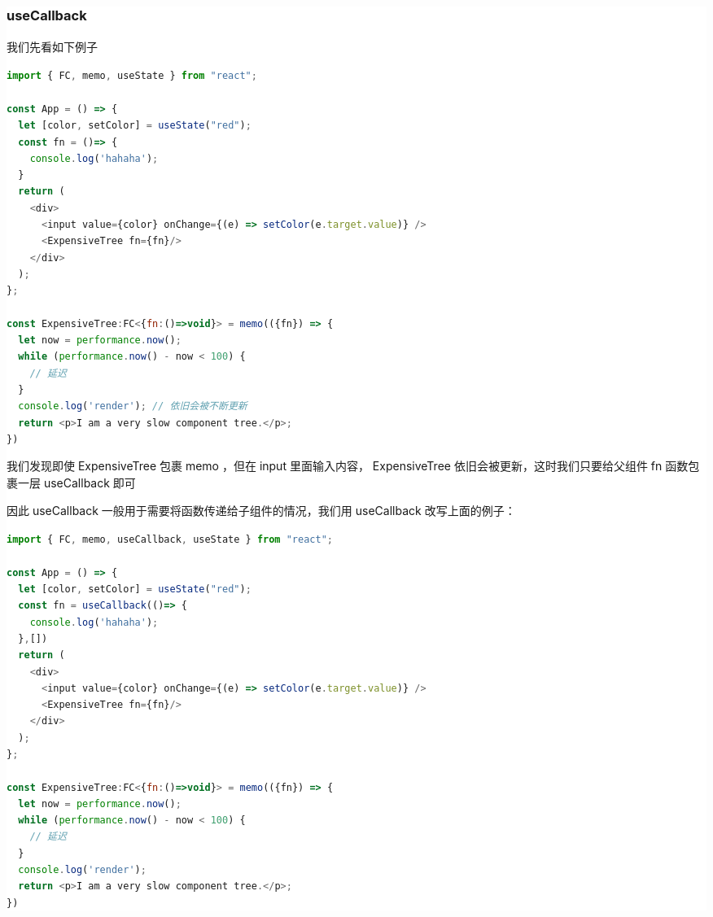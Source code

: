 ### useCallback

我们先看如下例子

```javascript
import { FC, memo, useState } from "react";

const App = () => {
  let [color, setColor] = useState("red");
  const fn = ()=> {
    console.log('hahaha');
  }
  return (
    <div>
      <input value={color} onChange={(e) => setColor(e.target.value)} />
      <ExpensiveTree fn={fn}/>
    </div>
  );
};

const ExpensiveTree:FC<{fn:()=>void}> = memo(({fn}) => {
  let now = performance.now();
  while (performance.now() - now < 100) {
    // 延迟
  }
  console.log('render'); // 依旧会被不断更新
  return <p>I am a very slow component tree.</p>;
})
```

我们发现即使 ExpensiveTree 包裹 memo ，但在 input 里面输入内容， ExpensiveTree 依旧会被更新，这时我们只要给父组件 fn 函数包裹一层 useCallback 即可

因此 useCallback 一般用于需要将函数传递给子组件的情况，我们用 useCallback 改写上面的例子：

```javascript
import { FC, memo, useCallback, useState } from "react";

const App = () => {
  let [color, setColor] = useState("red");
  const fn = useCallback(()=> {
    console.log('hahaha');
  },[])
  return (
    <div>
      <input value={color} onChange={(e) => setColor(e.target.value)} />
      <ExpensiveTree fn={fn}/>
    </div>
  );
};

const ExpensiveTree:FC<{fn:()=>void}> = memo(({fn}) => {
  let now = performance.now();
  while (performance.now() - now < 100) {
    // 延迟
  }
  console.log('render');
  return <p>I am a very slow component tree.</p>;
})

```
